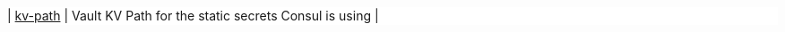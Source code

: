 | <a name="output_kv-path"></a> [kv-path](#output\_kv-path) | Vault KV Path for the static secrets Consul is using |

